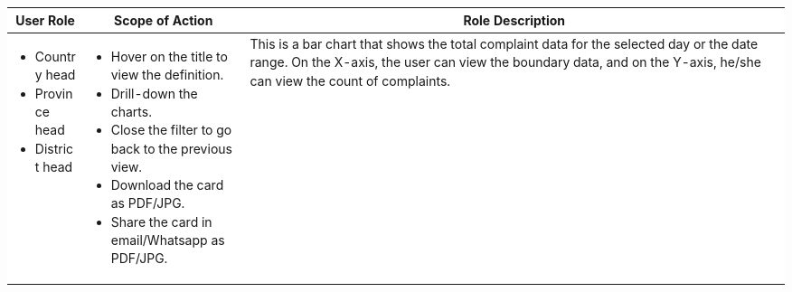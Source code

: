 | User Role                                                                                | Scope of Action                                                                                                                                                                                                                                                                                                                                                                                                      | Role Description                                                                                                                                                                                                                                                                                                                                                                                                                                                                                                                                                                                                                                                                                                                                                                                                                                                                                                                                                                                                                                                                                                                                                                                                                                                                                                                                                                                                                                                |
| ---------------------------------------------------------------------------------------- | -------------------------------------------------------------------------------------------------------------------------------------------------------------------------------------------------------------------------------------------------------------------------------------------------------------------------------------------------------------------------------------------------------------------- | --------------------------------------------------------------------------------------------------------------------------------------------------------------------------------------------------------------------------------------------------------------------------------------------------------------------------------------------------------------------------------------------------------------------------------------------------------------------------------------------------------------------------------------------------------------------------------------------------------------------------------------------------------------------------------------------------------------------------------------------------------------------------------------------------------------------------------------------------------------------------------------------------------------------------------------------------------------------------------------------------------------------------------------------------------------------------------------------------------------------------------------------------------------------------------------------------------------------------------------------------------------------------------------------------------------------------------------------------------------------------------------------------------------------------------------------------------------- |
| <p></p><ul><li>Country head</li><li>Province head</li><li>District head</li></ul>        | <ul><li>Hover on the title to view the definition.</li><li>Drill-down the charts.</li><li>Close the filter to go back to the previous view.</li><li>Download the card as PDF/JPG.</li><li>Share the card in email/Whatsapp as PDF/JPG.</li></ul>                                                                                                                                                                     | This is a bar chart that shows the total complaint data for the selected day or the date range. On the X-axis, the user can view the boundary data, and on the Y-axis, he/she can view the count of complaints.                                                                                                                                                                                                                                                                                                                                                                                                                                                                                                                                                                                                                                                                                                                                                                                                                                                                                                                                                                                                                                                                                                                                                                                                                                                 |